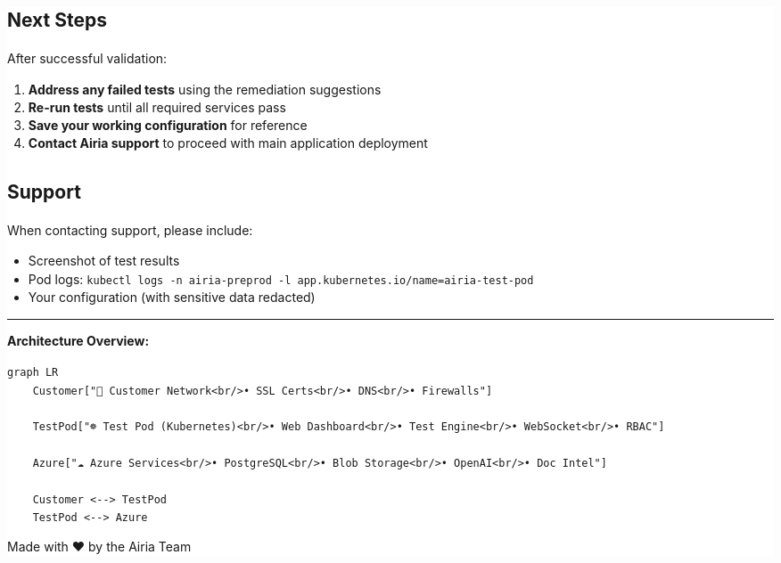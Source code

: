 ## Next Steps

After successful validation:

1. **Address any failed tests** using the remediation suggestions
2. **Re-run tests** until all required services pass
3. **Save your working configuration** for reference
4. **Contact Airia support** to proceed with main application deployment

## Support

When contacting support, please include:
- Screenshot of test results
- Pod logs: `kubectl logs -n airia-preprod -l app.kubernetes.io/name=airia-test-pod`
- Your configuration (with sensitive data redacted)

---

**Architecture Overview:**

```mermaid
graph LR
    Customer["🏢 Customer Network<br/>• SSL Certs<br/>• DNS<br/>• Firewalls"]
    
    TestPod["☸️ Test Pod (Kubernetes)<br/>• Web Dashboard<br/>• Test Engine<br/>• WebSocket<br/>• RBAC"]
    
    Azure["☁️ Azure Services<br/>• PostgreSQL<br/>• Blob Storage<br/>• OpenAI<br/>• Doc Intel"]
    
    Customer <--> TestPod
    TestPod <--> Azure
```

Made with ❤️ by the Airia Team